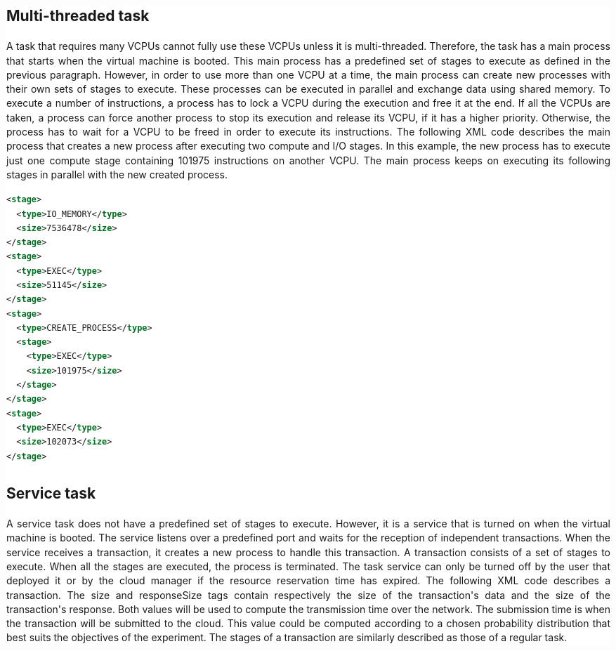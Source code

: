 

## Multi-threaded task
<p style="text-align: justify;text-justify: inter-word;"> 
A task that requires many VCPUs cannot fully use these VCPUs unless it is multi-threaded. Therefore, the task has a main process that starts when the virtual machine is booted. This main process has a predefined set of stages to execute as defined in the previous paragraph. However, in order to use more than one VCPU at a time, the main process can create new processes with their own sets of stages to execute. These processes can be executed in parallel and exchange data using shared memory. To execute a number of instructions, a process has to lock a VCPU during the execution and free it at the end. If all the VCPUs are taken, a process can force another process to stop its execution and release its VCPU, if it has a higher priority. Otherwise, the process has to wait for a VCPU to be freed in order to execute its instructions. The following XML code describes the main process that creates a new process after executing two compute and I/O stages. In this example, the new process has to execute just one compute stage containing 101975 instructions on another VCPU. The main process keeps on executing its following stages in parallel with the new created process.
  
</p>

```xml
<stage>
  <type>IO_MEMORY</type>
  <size>7536478</size>
</stage>
<stage>
  <type>EXEC</type>
  <size>51145</size>
</stage>
<stage>
  <type>CREATE_PROCESS</type>
  <stage>
    <type>EXEC</type>
    <size>101975</size>
  </stage>
</stage>
<stage>
  <type>EXEC</type>
  <size>102073</size>
</stage>
```

## Service task
<p style="text-align: justify;text-justify: inter-word;"> 
A service task does not have a predefined set of stages to execute. However, it is a service that is turned on when the virtual machine is booted. The service listens over a predefined port and waits for the reception of independent transactions. When the service receives a transaction, it creates a new process to handle this transaction. A transaction consists of a set of stages to execute. When all the stages are executed, the process is terminated. The task service can only be turned off by the user that deployed it or by the cloud manager if the resource reservation time has expired. The following XML code describes a transaction. The size and responseSize tags contain respectively the size of the transaction's data and the size of the transaction's response. Both values will be used to compute the transmission time over the network. The submission time is when the transaction will be submitted to the cloud. This value could be computed according to a chosen probability distribution that best suits the objectives of the experiment. The stages of a transaction are similarly described as those of a regular task.
</p>
